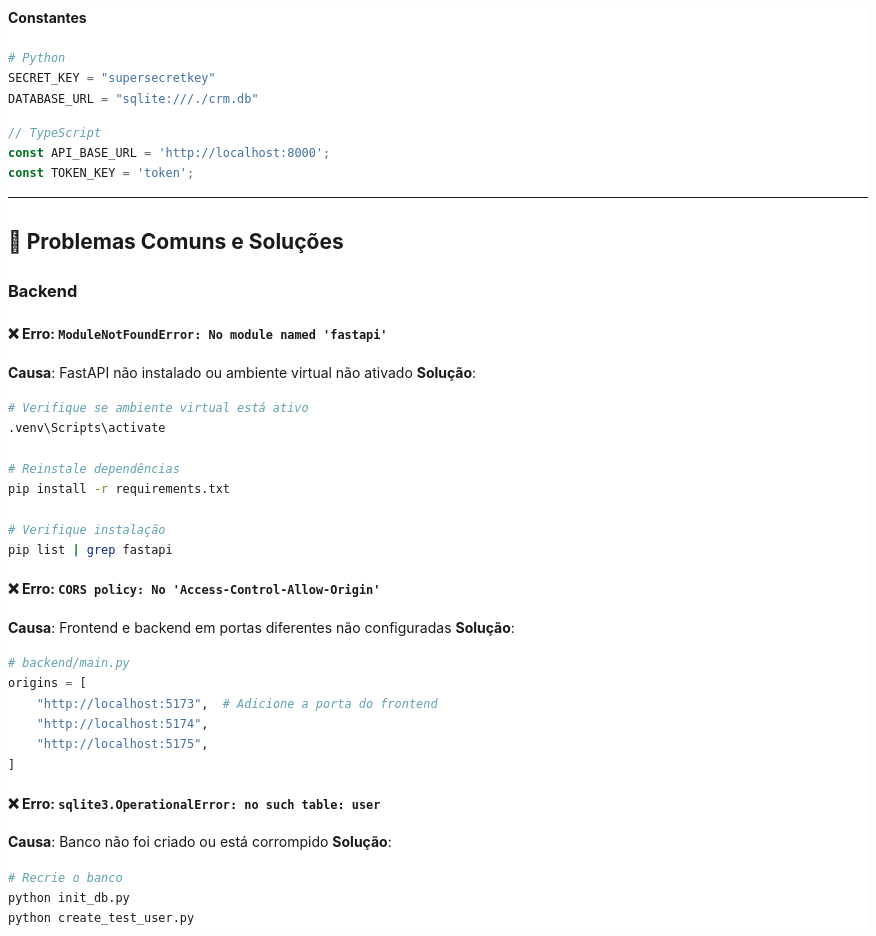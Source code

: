 #### Constantes
```python
# Python
SECRET_KEY = "supersecretkey"
DATABASE_URL = "sqlite:///./crm.db"
```

```typescript
// TypeScript
const API_BASE_URL = 'http://localhost:8000';
const TOKEN_KEY = 'token';
```

---

## 🚨 Problemas Comuns e Soluções

### Backend

#### ❌ Erro: `ModuleNotFoundError: No module named 'fastapi'`
**Causa**: FastAPI não instalado ou ambiente virtual não ativado
**Solução**:
```bash
# Verifique se ambiente virtual está ativo
.venv\Scripts\activate

# Reinstale dependências
pip install -r requirements.txt

# Verifique instalação
pip list | grep fastapi
```

#### ❌ Erro: `CORS policy: No 'Access-Control-Allow-Origin'`
**Causa**: Frontend e backend em portas diferentes não configuradas
**Solução**:
```python
# backend/main.py
origins = [
    "http://localhost:5173",  # Adicione a porta do frontend
    "http://localhost:5174",
    "http://localhost:5175",
]
```

#### ❌ Erro: `sqlite3.OperationalError: no such table: user`
**Causa**: Banco não foi criado ou está corrompido
**Solução**:
```bash
# Recrie o banco
python init_db.py
python create_test_user.py
```
